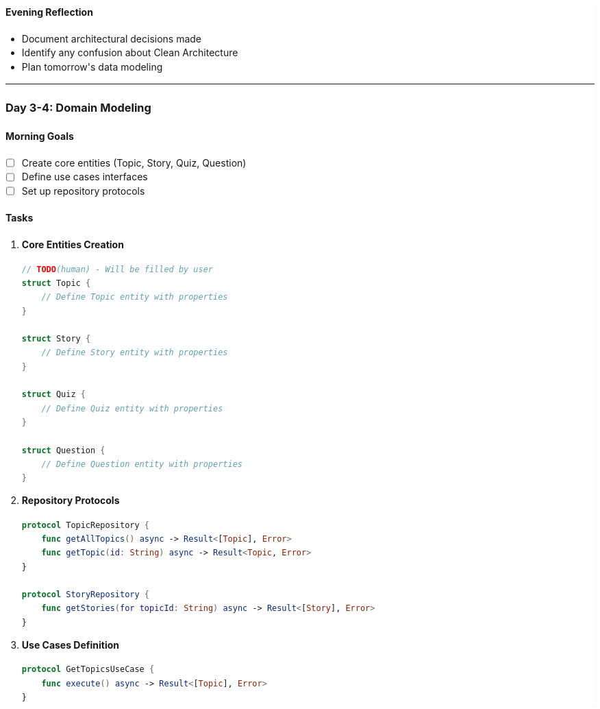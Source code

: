 #### Evening Reflection
- Document architectural decisions made
- Identify any confusion about Clean Architecture
- Plan tomorrow's data modeling

---

### **Day 3-4: Domain Modeling**
#### Morning Goals
- [ ] Create core entities (Topic, Story, Quiz, Question)
- [ ] Define use cases interfaces
- [ ] Set up repository protocols

#### Tasks
1. **Core Entities Creation**
   ```swift
   // TODO(human) - Will be filled by user
   struct Topic {
       // Define Topic entity with properties
   }
   
   struct Story {
       // Define Story entity with properties  
   }
   
   struct Quiz {
       // Define Quiz entity with properties
   }
   
   struct Question {
       // Define Question entity with properties
   }
   ```

2. **Repository Protocols**
   ```swift
   protocol TopicRepository {
       func getAllTopics() async -> Result<[Topic], Error>
       func getTopic(id: String) async -> Result<Topic, Error>
   }
   
   protocol StoryRepository {
       func getStories(for topicId: String) async -> Result<[Story], Error>
   }
   ```

3. **Use Cases Definition**
   ```swift
   protocol GetTopicsUseCase {
       func execute() async -> Result<[Topic], Error>
   }
   ```

